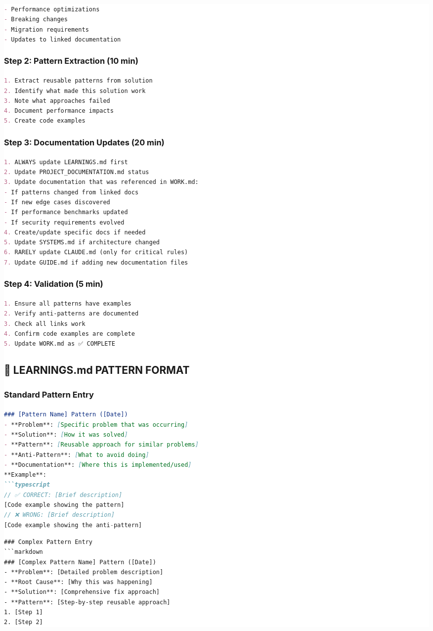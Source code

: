 ```markdown
- Performance optimizations
- Breaking changes
- Migration requirements
- Updates to linked documentation
```
### Step 2: Pattern Extraction (10 min)
```markdown
1. Extract reusable patterns from solution
2. Identify what made this solution work
3. Note what approaches failed
4. Document performance impacts
5. Create code examples
```
### Step 3: Documentation Updates (20 min)
```markdown
1. ALWAYS update LEARNINGS.md first
2. Update PROJECT_DOCUMENTATION.md status
3. Update documentation that was referenced in WORK.md:
- If patterns changed from linked docs
- If new edge cases discovered
- If performance benchmarks updated
- If security requirements evolved
4. Create/update specific docs if needed
5. Update SYSTEMS.md if architecture changed
6. RARELY update CLAUDE.md (only for critical rules)
7. Update GUIDE.md if adding new documentation files
```
### Step 4: Validation (5 min)
```markdown
1. Ensure all patterns have examples
2. Verify anti-patterns are documented
3. Check all links work
4. Confirm code examples are complete
5. Update WORK.md as ✅ COMPLETE
```
## 📝 LEARNINGS.md PATTERN FORMAT
### Standard Pattern Entry
```markdown
### [Pattern Name] Pattern ([Date])
- **Problem**: [Specific problem that was occurring]
- **Solution**: [How it was solved]
- **Pattern**: [Reusable approach for similar problems]
- **Anti-Pattern**: [What to avoid doing]
- **Documentation**: [Where this is implemented/used]
**Example**:
```typescript
// ✅ CORRECT: [Brief description]
[Code example showing the pattern]
// ❌ WRONG: [Brief description]
[Code example showing the anti-pattern]
```
```
### Complex Pattern Entry
```markdown
### [Complex Pattern Name] Pattern ([Date])
- **Problem**: [Detailed problem description]
- **Root Cause**: [Why this was happening]
- **Solution**: [Comprehensive fix approach]
- **Pattern**: [Step-by-step reusable approach]
1. [Step 1]
2. [Step 2]
```